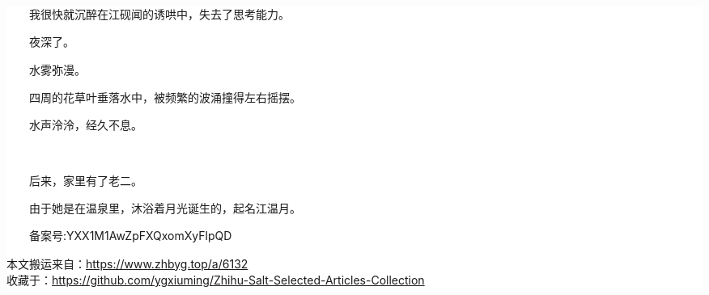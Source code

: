 &emsp;&emsp;我很快就沉醉在江砚闻的诱哄中，失去了思考能力。  
  
&emsp;&emsp;夜深了。  
  
&emsp;&emsp;水雾弥漫。  
  
&emsp;&emsp;四周的花草叶垂落水中，被频繁的波涌撞得左右摇摆。  
  
&emsp;&emsp;水声泠泠，经久不息。  
  
&emsp;&emsp;   
  
&emsp;&emsp;后来，家里有了老二。  
  
&emsp;&emsp;由于她是在温泉里，沐浴着月光诞生的，起名江温月。  
  
&emsp;&emsp;备案号:YXX1M1AwZpFXQxomXyFlpQD  
  
本文搬运来自：https://www.zhbyg.top/a/6132  
 收藏于：https://github.com/ygxiuming/Zhihu-Salt-Selected-Articles-Collection